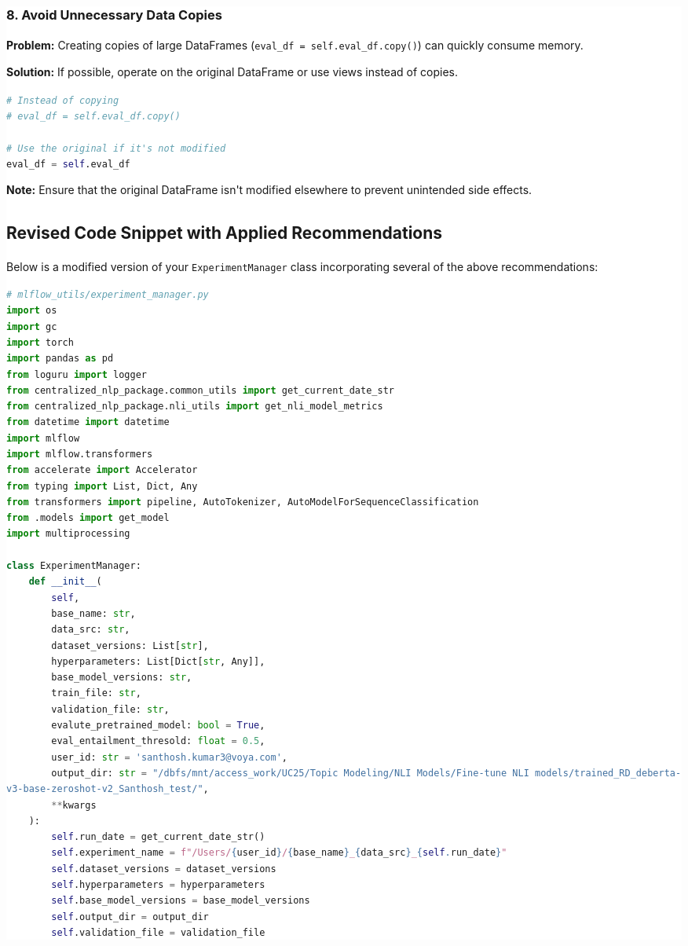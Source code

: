 ### **8. Avoid Unnecessary Data Copies**

**Problem:** Creating copies of large DataFrames (`eval_df = self.eval_df.copy()`) can quickly consume memory.

**Solution:** If possible, operate on the original DataFrame or use views instead of copies.

```python
# Instead of copying
# eval_df = self.eval_df.copy()

# Use the original if it's not modified
eval_df = self.eval_df
```

**Note:** Ensure that the original DataFrame isn't modified elsewhere to prevent unintended side effects.

## **Revised Code Snippet with Applied Recommendations**

Below is a modified version of your `ExperimentManager` class incorporating several of the above recommendations:

```python
# mlflow_utils/experiment_manager.py
import os
import gc
import torch
import pandas as pd
from loguru import logger
from centralized_nlp_package.common_utils import get_current_date_str
from centralized_nlp_package.nli_utils import get_nli_model_metrics
from datetime import datetime
import mlflow
import mlflow.transformers
from accelerate import Accelerator
from typing import List, Dict, Any
from transformers import pipeline, AutoTokenizer, AutoModelForSequenceClassification
from .models import get_model
import multiprocessing

class ExperimentManager:
    def __init__(
        self,
        base_name: str,
        data_src: str,
        dataset_versions: List[str],
        hyperparameters: List[Dict[str, Any]],
        base_model_versions: str,
        train_file: str,
        validation_file: str,
        evalute_pretrained_model: bool = True,
        eval_entailment_thresold: float = 0.5,
        user_id: str = 'santhosh.kumar3@voya.com',
        output_dir: str = "/dbfs/mnt/access_work/UC25/Topic Modeling/NLI Models/Fine-tune NLI models/trained_RD_deberta-v3-base-zeroshot-v2_Santhosh_test/",
        **kwargs
    ):
        self.run_date = get_current_date_str()
        self.experiment_name = f"/Users/{user_id}/{base_name}_{data_src}_{self.run_date}"
        self.dataset_versions = dataset_versions
        self.hyperparameters = hyperparameters
        self.base_model_versions = base_model_versions
        self.output_dir = output_dir 
        self.validation_file = validation_file
```